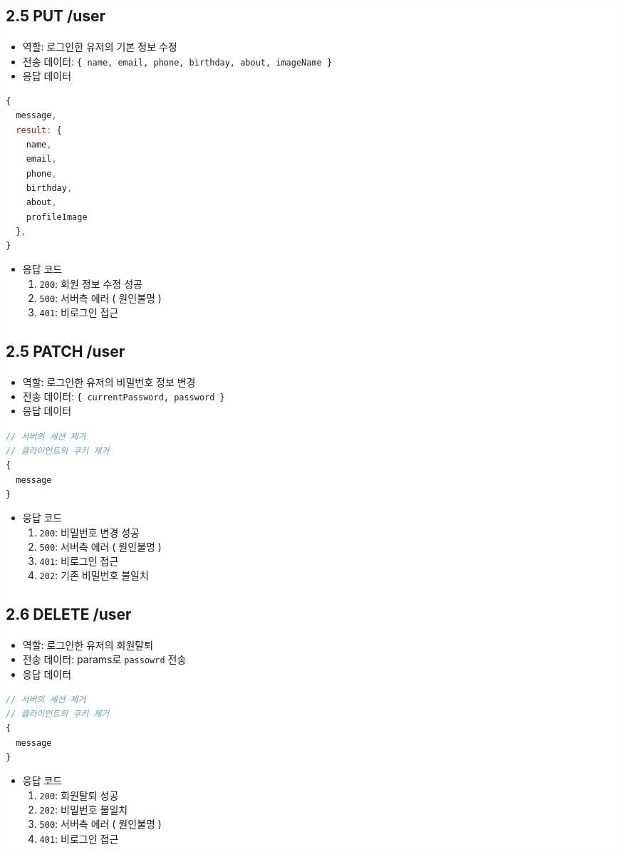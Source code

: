 ## 2.5 PUT /user
+ 역할: 로그인한 유저의 기본 정보 수정
+ 전송 데이터: `{ name, email, phone, birthday, about, imageName }`
+ 응답 데이터
```javascript
{
  message,
  result: {
    name,
    email,
    phone,
    birthday,
    about,
    profileImage
  },
}
```
+ 응답 코드
  1. `200`: 회원 정보 수정 성공
  2. `500`: 서버측 에러 ( 원인불명 )
  3. `401`: 비로그인 접근

## 2.5 PATCH /user
+ 역할: 로그인한 유저의 비밀번호 정보 변경
+ 전송 데이터: `{ currentPassword, password }`
+ 응답 데이터
```javascript
// 서버의 세션 제거
// 클라이언트의 쿠키 제거
{
  message
}
```
+ 응답 코드
  1. `200`: 비밀번호 변경 성공
  2. `500`: 서버측 에러 ( 원인불명 )
  3. `401`: 비로그인 접근
  4. `202`: 기존 비밀번호 불일치

## 2.6 DELETE /user
+ 역할: 로그인한 유저의 회원탈퇴
+ 전송 데이터: params로 `passowrd` 전송
+ 응답 데이터
```javascript
// 서버의 세션 제거
// 클라이언트의 쿠키 제거
{
  message
}
```
+ 응답 코드
  1. `200`: 회원탈퇴 성공
  2. `202`: 비밀번호 불일치
  3. `500`: 서버측 에러 ( 원인불명 )
  4. `401`: 비로그인 접근
